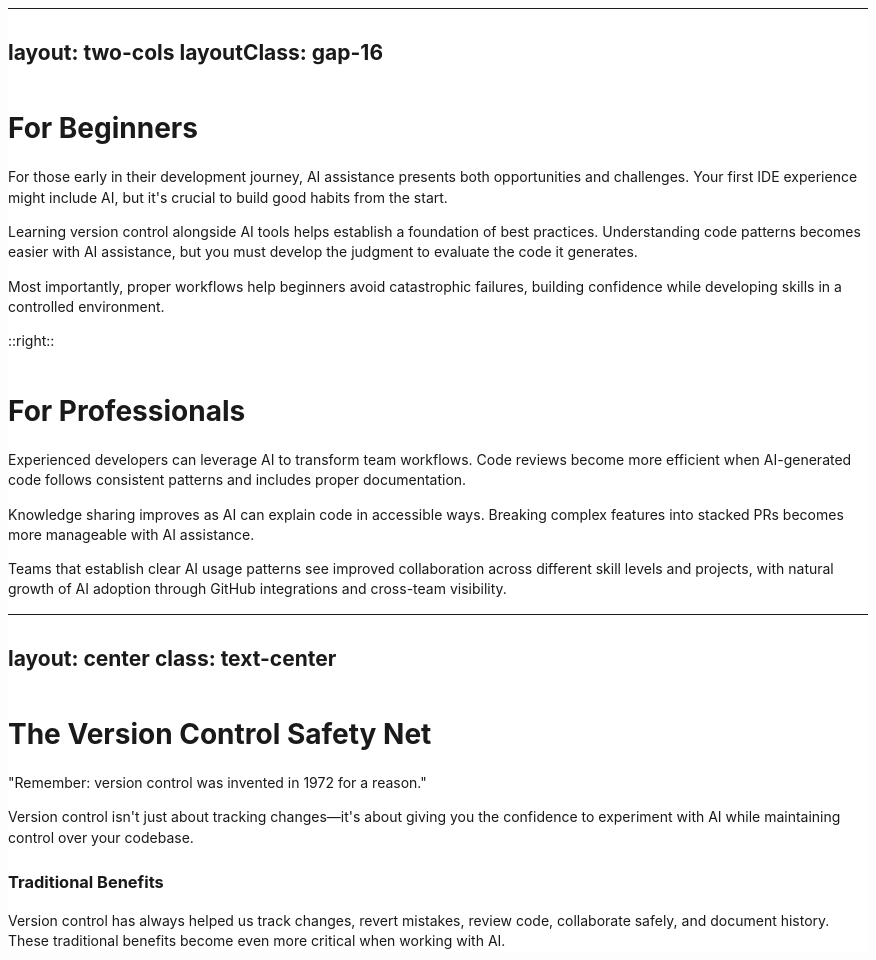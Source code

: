 
---
layout: two-cols
layoutClass: gap-16
---

# For Beginners

For those early in their development journey, AI assistance presents both opportunities and challenges. Your first IDE experience might include AI, but it's crucial to build good habits from the start.

Learning version control alongside AI tools helps establish a foundation of best practices. Understanding code patterns becomes easier with AI assistance, but you must develop the judgment to evaluate the code it generates.

Most importantly, proper workflows help beginners avoid catastrophic failures, building confidence while developing skills in a controlled environment.

::right::

# For Professionals

Experienced developers can leverage AI to transform team workflows. Code reviews become more efficient when AI-generated code follows consistent patterns and includes proper documentation.

Knowledge sharing improves as AI can explain code in accessible ways. Breaking complex features into stacked PRs becomes more manageable with AI assistance.

Teams that establish clear AI usage patterns see improved collaboration across different skill levels and projects, with natural growth of AI adoption through GitHub integrations and cross-team visibility.



---
layout: center
class: text-center
---

# The Version Control Safety Net

<div class="text-xl mb-4">
"Remember: version control was invented in 1972 for a reason."
</div>

Version control isn't just about tracking changes—it's about giving you the confidence to experiment with AI while maintaining control over your codebase.

<div class="grid grid-cols-2 gap-4 mt-8">
<div>

### Traditional Benefits
Version control has always helped us track changes, revert mistakes, review code, collaborate safely, and document history. These traditional benefits become even more critical when working with AI.
